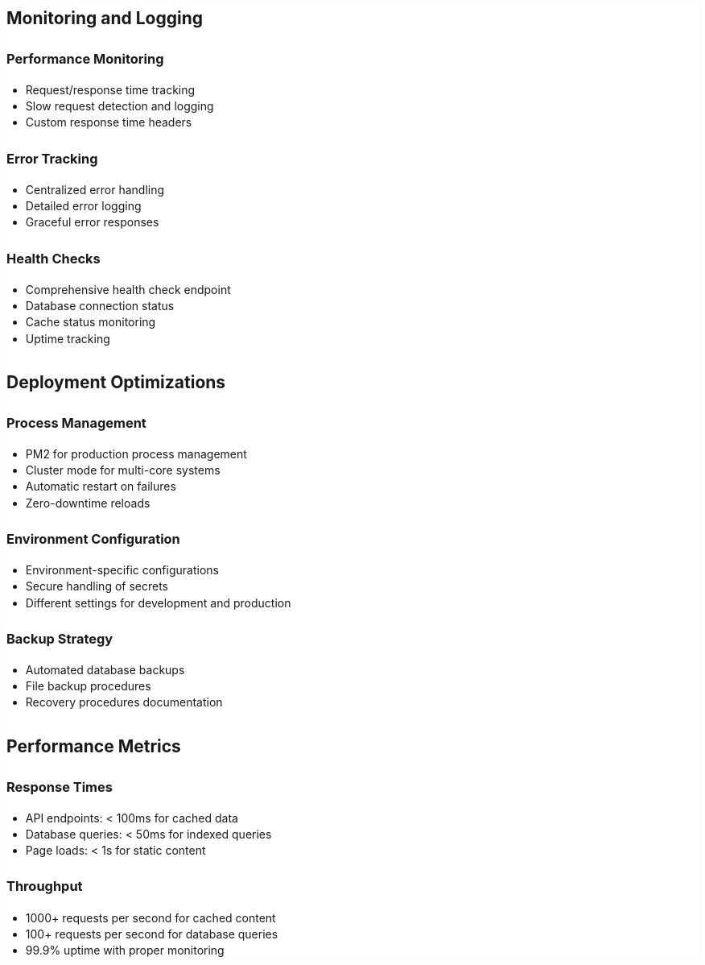 ## Monitoring and Logging

### Performance Monitoring
- Request/response time tracking
- Slow request detection and logging
- Custom response time headers

### Error Tracking
- Centralized error handling
- Detailed error logging
- Graceful error responses

### Health Checks
- Comprehensive health check endpoint
- Database connection status
- Cache status monitoring
- Uptime tracking

## Deployment Optimizations

### Process Management
- PM2 for production process management
- Cluster mode for multi-core systems
- Automatic restart on failures
- Zero-downtime reloads

### Environment Configuration
- Environment-specific configurations
- Secure handling of secrets
- Different settings for development and production

### Backup Strategy
- Automated database backups
- File backup procedures
- Recovery procedures documentation

## Performance Metrics

### Response Times
- API endpoints: < 100ms for cached data
- Database queries: < 50ms for indexed queries
- Page loads: < 1s for static content

### Throughput
- 1000+ requests per second for cached content
- 100+ requests per second for database queries
- 99.9% uptime with proper monitoring
